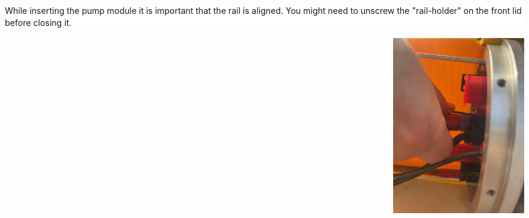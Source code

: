 While inserting the pump module it is important that the rail is aligned. You might need to unscrew the "rail-holder" on the front lid before closing it. 
<br clear="right"/>

<img align="right" src="./Bilder/Assembly_20.jpg" height="290" />